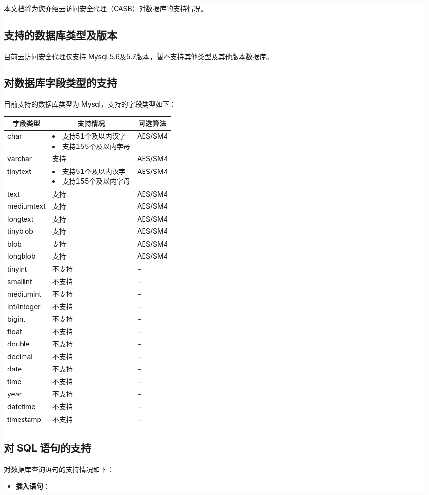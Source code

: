 本文档将为您介绍云访问安全代理（CASB）对数据库的支持情况。

## 支持的数据库类型及版本
目前云访问安全代理仅支持 Mysql 5.6及5.7版本，暂不支持其他类型及其他版本数据库。

## 对数据库字段类型的支持
目前支持的数据库类型为 Mysql，支持的字段类型如下：

| 字段类型    | 支持情况                                                | 可选算法 |
| ----------- | ------------------------------------------------------- | -------- |
| char        | <li>支持51个及以内汉字</li><li>支持155个及以内字母</li> | AES/SM4  |
| varchar     | 支持                                                    | AES/SM4  |
| tinytext    | <li>支持51个及以内汉字</li><li>支持155个及以内字母</li> | AES/SM4  |
| text        | 支持                                                    | AES/SM4  |
| mediumtext  | 支持                                                    | AES/SM4  |
| longtext    | 支持                                                    | AES/SM4  |
| tinyblob    | 支持                                                    | AES/SM4  |
| blob        | 支持                                                    | AES/SM4  |
| longblob    | 支持                                                    | AES/SM4  |
| tinyint     | 不支持                                                  | -        |
| smallint    | 不支持                                                  | -        |
| mediumint   | 不支持                                                  | -        |
| int/integer | 不支持                                                  | -        |
| bigint      | 不支持                                                  | -        |
| float       | 不支持                                                  | -        |
| double      | 不支持                                                  | -        |
| decimal     | 不支持                                                  | -        |
| date        | 不支持                                                  | -        |
| time        | 不支持                                                  | -        |
| year        | 不支持                                                  | -        |
| datetime    | 不支持                                                  | -        |
| timestamp   | 不支持                                                  | -        |

## 对 SQL 语句的支持
对数据库查询语句的支持情况如下：
- **插入语句**：
